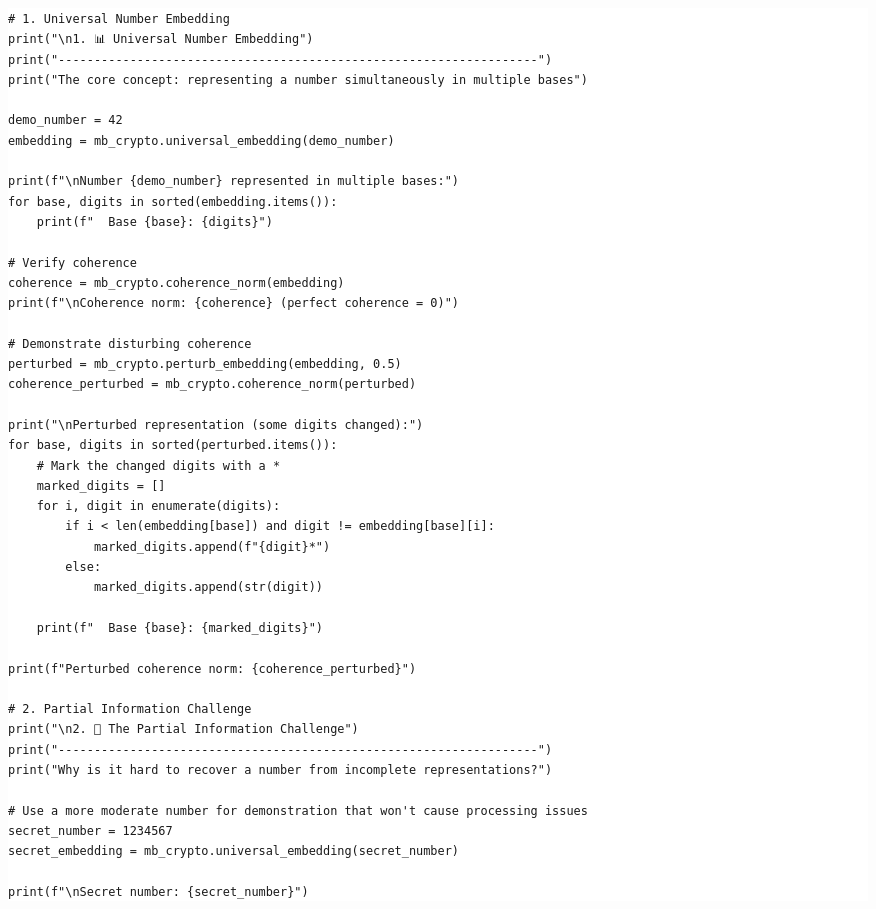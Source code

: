     # 1. Universal Number Embedding
    print("\n1. 📊 Universal Number Embedding")
    print("-------------------------------------------------------------------")
    print("The core concept: representing a number simultaneously in multiple bases")
    
    demo_number = 42
    embedding = mb_crypto.universal_embedding(demo_number)
    
    print(f"\nNumber {demo_number} represented in multiple bases:")
    for base, digits in sorted(embedding.items()):
        print(f"  Base {base}: {digits}")
    
    # Verify coherence
    coherence = mb_crypto.coherence_norm(embedding)
    print(f"\nCoherence norm: {coherence} (perfect coherence = 0)")
    
    # Demonstrate disturbing coherence
    perturbed = mb_crypto.perturb_embedding(embedding, 0.5)
    coherence_perturbed = mb_crypto.coherence_norm(perturbed)
    
    print("\nPerturbed representation (some digits changed):")
    for base, digits in sorted(perturbed.items()):
        # Mark the changed digits with a *
        marked_digits = []
        for i, digit in enumerate(digits):
            if i < len(embedding[base]) and digit != embedding[base][i]:
                marked_digits.append(f"{digit}*")
            else:
                marked_digits.append(str(digit))
        
        print(f"  Base {base}: {marked_digits}")
    
    print(f"Perturbed coherence norm: {coherence_perturbed}")
    
    # 2. Partial Information Challenge
    print("\n2. 🧩 The Partial Information Challenge")
    print("-------------------------------------------------------------------")
    print("Why is it hard to recover a number from incomplete representations?")
    
    # Use a more moderate number for demonstration that won't cause processing issues
    secret_number = 1234567
    secret_embedding = mb_crypto.universal_embedding(secret_number)
    
    print(f"\nSecret number: {secret_number}")
    